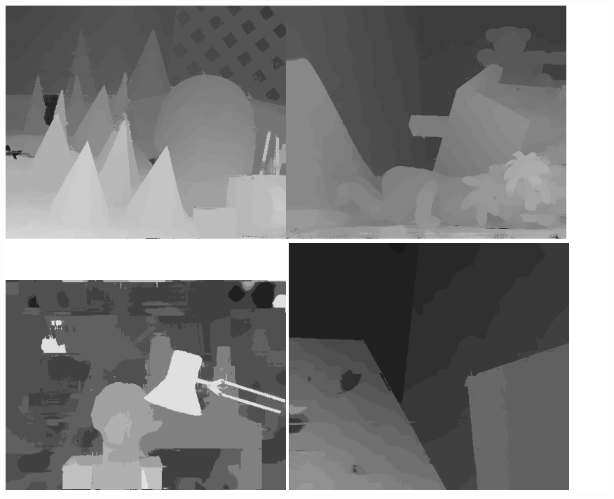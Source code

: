 <img src=./images/Cones.png width="400"><img src=./images/Teddy.png width="400"><img src=./images/Tsukuba.png width="400"> <img src=./images/Venus.png width="400">